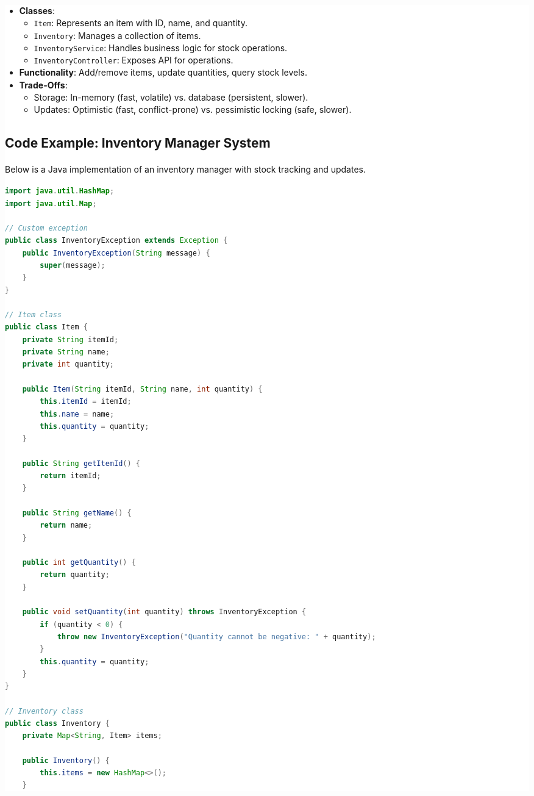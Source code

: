 - **Classes**:
  - `Item`: Represents an item with ID, name, and quantity.
  - `Inventory`: Manages a collection of items.
  - `InventoryService`: Handles business logic for stock operations.
  - `InventoryController`: Exposes API for operations.
- **Functionality**: Add/remove items, update quantities, query stock levels.
- **Trade-Offs**:
  - Storage: In-memory (fast, volatile) vs. database (persistent, slower).
  - Updates: Optimistic (fast, conflict-prone) vs. pessimistic locking (safe, slower).

## Code Example: Inventory Manager System
Below is a Java implementation of an inventory manager with stock tracking and updates.

```java
import java.util.HashMap;
import java.util.Map;

// Custom exception
public class InventoryException extends Exception {
    public InventoryException(String message) {
        super(message);
    }
}

// Item class
public class Item {
    private String itemId;
    private String name;
    private int quantity;

    public Item(String itemId, String name, int quantity) {
        this.itemId = itemId;
        this.name = name;
        this.quantity = quantity;
    }

    public String getItemId() {
        return itemId;
    }

    public String getName() {
        return name;
    }

    public int getQuantity() {
        return quantity;
    }

    public void setQuantity(int quantity) throws InventoryException {
        if (quantity < 0) {
            throw new InventoryException("Quantity cannot be negative: " + quantity);
        }
        this.quantity = quantity;
    }
}

// Inventory class
public class Inventory {
    private Map<String, Item> items;

    public Inventory() {
        this.items = new HashMap<>();
    }

```